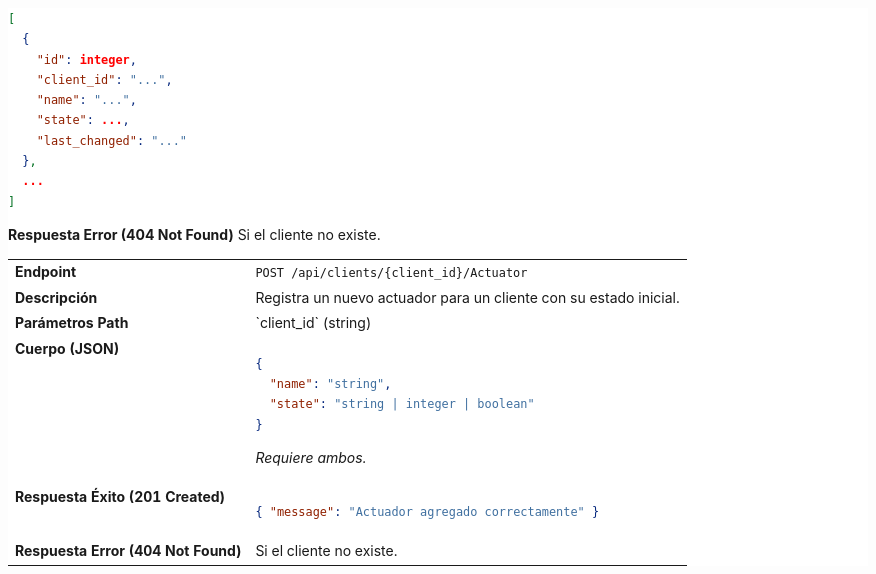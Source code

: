 ```json
[
  {
    "id": integer,
    "client_id": "...",
    "name": "...",
    "state": ..., 
    "last_changed": "..."
  },
  ...
]
```
</td>
</tr>
<tr>
<td><strong>Respuesta Error (404 Not Found)</strong></td>
<td>Si el cliente no existe.</td>
</tr>
</table>

<table>
<tr>
<td><strong>Endpoint</strong></td>
<td><code>POST /api/clients/{client_id}/Actuator</code></td>
</tr>
<tr>
<td><strong>Descripción</strong></td>
<td>Registra un nuevo actuador para un cliente con su estado inicial.</td>
</tr>
<tr>
<td><strong>Parámetros Path</strong></td>
<td>`client_id` (string)</td>
</tr>
<tr>
<td><strong>Cuerpo (JSON)</strong></td>
<td>

```json
{
  "name": "string",
  "state": "string | integer | boolean"
}
```
*Requiere ambos.*
</td>
</tr>
<tr>
<td><strong>Respuesta Éxito (201 Created)</strong></td>
<td>

```json
{ "message": "Actuador agregado correctamente" }
```
</td>
</tr>
<tr>
<td><strong>Respuesta Error (404 Not Found)</strong></td>
<td>Si el cliente no existe.</td>
</tr>
</table>
